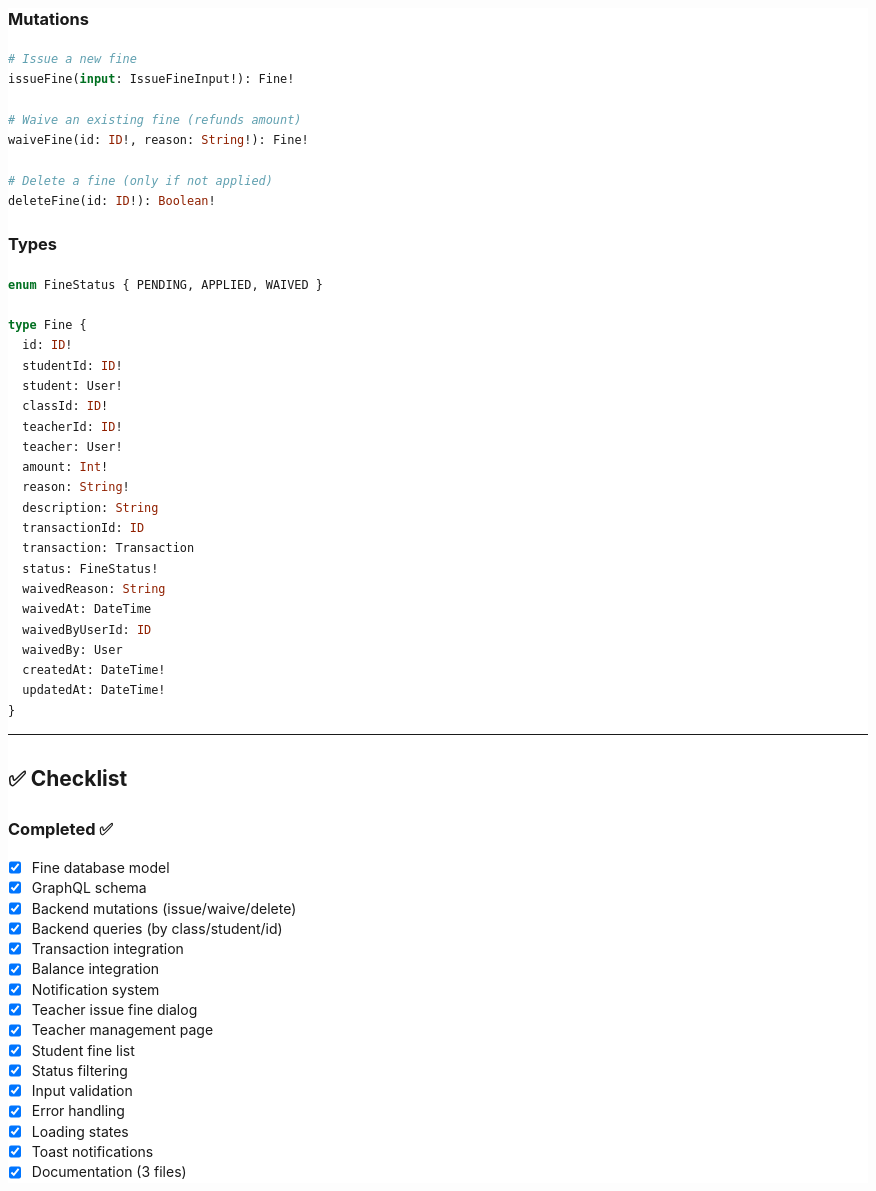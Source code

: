 ### Mutations

```graphql
# Issue a new fine
issueFine(input: IssueFineInput!): Fine!

# Waive an existing fine (refunds amount)
waiveFine(id: ID!, reason: String!): Fine!

# Delete a fine (only if not applied)
deleteFine(id: ID!): Boolean!
```

### Types

```graphql
enum FineStatus { PENDING, APPLIED, WAIVED }

type Fine {
  id: ID!
  studentId: ID!
  student: User!
  classId: ID!
  teacherId: ID!
  teacher: User!
  amount: Int!
  reason: String!
  description: String
  transactionId: ID
  transaction: Transaction
  status: FineStatus!
  waivedReason: String
  waivedAt: DateTime
  waivedByUserId: ID
  waivedBy: User
  createdAt: DateTime!
  updatedAt: DateTime!
}
```

---

## ✅ Checklist

### Completed ✅
- [x] Fine database model
- [x] GraphQL schema
- [x] Backend mutations (issue/waive/delete)
- [x] Backend queries (by class/student/id)
- [x] Transaction integration
- [x] Balance integration
- [x] Notification system
- [x] Teacher issue fine dialog
- [x] Teacher management page
- [x] Student fine list
- [x] Status filtering
- [x] Input validation
- [x] Error handling
- [x] Loading states
- [x] Toast notifications
- [x] Documentation (3 files)
